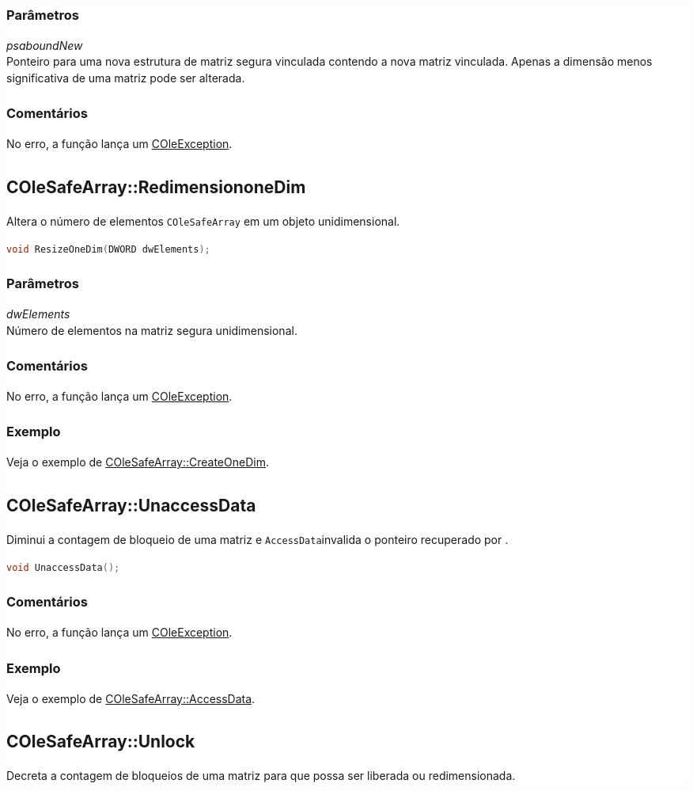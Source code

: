 ### <a name="parameters"></a>Parâmetros

*psaboundNew*<br/>
Ponteiro para uma nova estrutura de matriz segura vinculada contendo a nova matriz vinculada. Apenas a dimensão menos significativa de uma matriz pode ser alterada.

### <a name="remarks"></a>Comentários

No erro, a função lança um [COleException](../../mfc/reference/coleexception-class.md).

## <a name="colesafearrayresizeonedim"></a><a name="resizeonedim"></a>COleSafeArray::RedimensiononeDim

Altera o número de elementos `COleSafeArray` em um objeto unidimensional.

```cpp
void ResizeOneDim(DWORD dwElements);
```

### <a name="parameters"></a>Parâmetros

*dwElements*<br/>
Número de elementos na matriz segura unidimensional.

### <a name="remarks"></a>Comentários

No erro, a função lança um [COleException](../../mfc/reference/coleexception-class.md).

### <a name="example"></a>Exemplo

  Veja o exemplo de [COleSafeArray::CreateOneDim](#createonedim).

## <a name="colesafearrayunaccessdata"></a><a name="unaccessdata"></a>COleSafeArray::UnaccessData

Diminui a contagem de bloqueio de uma matriz e `AccessData`invalida o ponteiro recuperado por .

```cpp
void UnaccessData();
```

### <a name="remarks"></a>Comentários

No erro, a função lança um [COleException](../../mfc/reference/coleexception-class.md).

### <a name="example"></a>Exemplo

  Veja o exemplo de [COleSafeArray::AccessData](#accessdata).

## <a name="colesafearrayunlock"></a><a name="unlock"></a>COleSafeArray::Unlock

Decreta a contagem de bloqueios de uma matriz para que possa ser liberada ou redimensionada.
